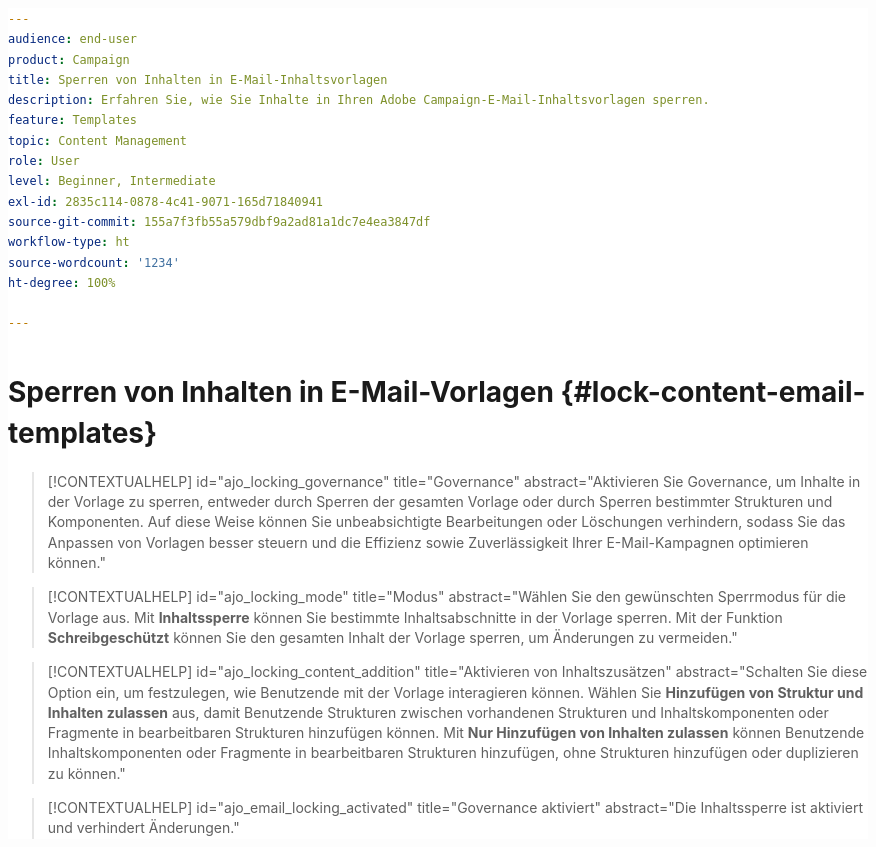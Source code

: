 ```yaml
---
audience: end-user
product: Campaign
title: Sperren von Inhalten in E-Mail-Inhaltsvorlagen
description: Erfahren Sie, wie Sie Inhalte in Ihren Adobe Campaign-E-Mail-Inhaltsvorlagen sperren.
feature: Templates
topic: Content Management
role: User
level: Beginner, Intermediate
exl-id: 2835c114-0878-4c41-9071-165d71840941
source-git-commit: 155a7f3fb55a579dbf9a2ad81a1dc7e4ea3847df
workflow-type: ht
source-wordcount: '1234'
ht-degree: 100%

---
```


# Sperren von Inhalten in E-Mail-Vorlagen {#lock-content-email-templates}

>[!CONTEXTUALHELP]
>id="ajo_locking_governance"
>title="Governance"
>abstract="Aktivieren Sie Governance, um Inhalte in der Vorlage zu sperren, entweder durch Sperren der gesamten Vorlage oder durch Sperren bestimmter Strukturen und Komponenten. Auf diese Weise können Sie unbeabsichtigte Bearbeitungen oder Löschungen verhindern, sodass Sie das Anpassen von Vorlagen besser steuern und die Effizienz sowie Zuverlässigkeit Ihrer E-Mail-Kampagnen optimieren können."

>[!CONTEXTUALHELP]
>id="ajo_locking_mode"
>title="Modus"
>abstract="Wählen Sie den gewünschten Sperrmodus für die Vorlage aus. Mit **Inhaltssperre** können Sie bestimmte Inhaltsabschnitte in der Vorlage sperren. Mit der Funktion **Schreibgeschützt** können Sie den gesamten Inhalt der Vorlage sperren, um Änderungen zu vermeiden."

>[!CONTEXTUALHELP]
>id="ajo_locking_content_addition"
>title="Aktivieren von Inhaltszusätzen"
>abstract="Schalten Sie diese Option ein, um festzulegen, wie Benutzende mit der Vorlage interagieren können. Wählen Sie **Hinzufügen von Struktur und Inhalten zulassen** aus, damit Benutzende Strukturen zwischen vorhandenen Strukturen und Inhaltskomponenten oder Fragmente in bearbeitbaren Strukturen hinzufügen können. Mit **Nur Hinzufügen von Inhalten zulassen** können Benutzende Inhaltskomponenten oder Fragmente in bearbeitbaren Strukturen hinzufügen, ohne Strukturen hinzufügen oder duplizieren zu können."

>[!CONTEXTUALHELP]
>id="ajo_email_locking_activated"
>title="Governance aktiviert"
>abstract="Die Inhaltssperre ist aktiviert und verhindert Änderungen."

